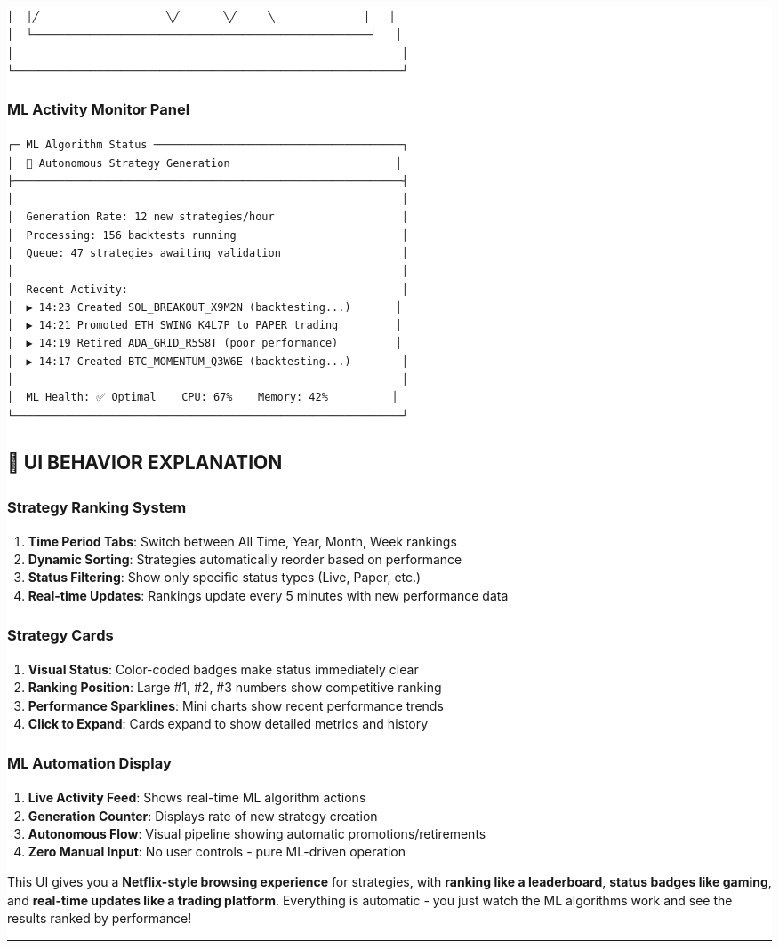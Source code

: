 ```
│  │╱                    ╲╱       ╲╱     ╲              │   │
│  └─────────────────────────────────────────────────────┘   │
│                                                             │
└─────────────────────────────────────────────────────────────┘
```

### **ML Activity Monitor Panel**
```
┌─ ML Algorithm Status ───────────────────────────────────────┐
│  🤖 Autonomous Strategy Generation                          │
├─────────────────────────────────────────────────────────────┤
│                                                             │
│  Generation Rate: 12 new strategies/hour                    │
│  Processing: 156 backtests running                          │
│  Queue: 47 strategies awaiting validation                   │
│                                                             │
│  Recent Activity:                                           │
│  ▶ 14:23 Created SOL_BREAKOUT_X9M2N (backtesting...)       │
│  ▶ 14:21 Promoted ETH_SWING_K4L7P to PAPER trading         │
│  ▶ 14:19 Retired ADA_GRID_R5S8T (poor performance)         │
│  ▶ 14:17 Created BTC_MOMENTUM_Q3W6E (backtesting...)        │
│                                                             │
│  ML Health: ✅ Optimal    CPU: 67%    Memory: 42%          │
└─────────────────────────────────────────────────────────────┘
```

## 🎯 **UI BEHAVIOR EXPLANATION**

### **Strategy Ranking System**
1. **Time Period Tabs**: Switch between All Time, Year, Month, Week rankings
2. **Dynamic Sorting**: Strategies automatically reorder based on performance
3. **Status Filtering**: Show only specific status types (Live, Paper, etc.)
4. **Real-time Updates**: Rankings update every 5 minutes with new performance data

### **Strategy Cards**
1. **Visual Status**: Color-coded badges make status immediately clear
2. **Ranking Position**: Large #1, #2, #3 numbers show competitive ranking  
3. **Performance Sparklines**: Mini charts show recent performance trends
4. **Click to Expand**: Cards expand to show detailed metrics and history

### **ML Automation Display**
1. **Live Activity Feed**: Shows real-time ML algorithm actions
2. **Generation Counter**: Displays rate of new strategy creation
3. **Autonomous Flow**: Visual pipeline showing automatic promotions/retirements
4. **Zero Manual Input**: No user controls - pure ML-driven operation

This UI gives you a **Netflix-style browsing experience** for strategies, with **ranking like a leaderboard**, **status badges like gaming**, and **real-time updates like a trading platform**. Everything is automatic - you just watch the ML algorithms work and see the results ranked by performance!

---
